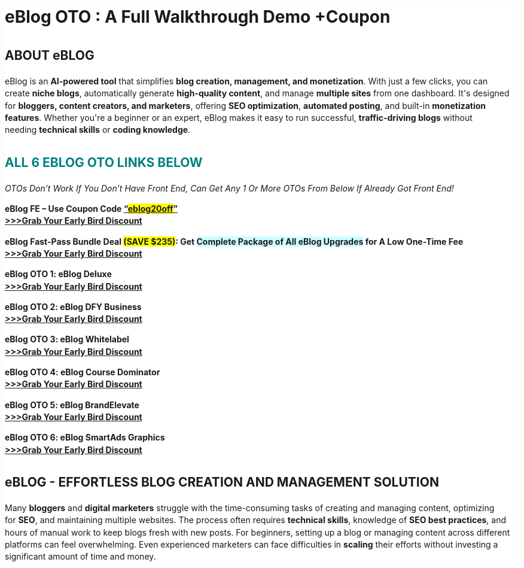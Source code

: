 # eBlog OTO : A Full Walkthrough Demo +Coupon
<div>
<div>
<div>
<div>
<div>
<div>
<div>
<h2>ABOUT eBLOG</h2>
<p>eBlog is an <b>AI-powered tool</b> that simplifies <b>blog creation, management, and monetization</b>. With just a few clicks, you can create <b>niche blogs</b>, automatically generate <b>high-quality content</b>, and manage <b>multiple sites</b> from one dashboard. It's designed for <b>bloggers, content creators, and marketers</b>, offering <b>SEO optimization</b>, <b>automated posting</b>, and built-in <b>monetization features</b>. Whether you're a beginner or an expert, eBlog makes it easy to run successful, <b>traffic-driving blogs</b> without needing <b>technical skills</b> or <b>coding knowledge</b>.</p>
<h2><span style="color: #008080;"><strong>ALL 6 EBLOG OTO LINKS BELOW</strong></span></h2>
<p><em>OTOs Don’t Work If You Don’t Have Front End, Can Get Any 1 Or More OTOs From Below If Already Got Front End!</em></p>
<p><strong>eBlog FE – Use Coupon Code <a href="https://7review-oto.us/eBlog-Ai-Coupon" target="_blank" rel="nofollow noopener noreferrer">“<span style="background-color: #ffff00;">eblog20off</span>”</a></strong><br />
<a href="https://7review-oto.us/eBlog-Ai-Coupon" target="_blank" rel="nofollow noopener noreferrer"><strong>&gt;&gt;&gt;Grab Your Early Bird Discount</strong></a></p>
<p><strong>eBlog Fast-Pass Bundle Deal <span style="background-color: #ffff00;">(SAVE $235)</span>: Get <span style="background-color: #ccffff;">Complete Package of All eBlog Upgrades</span> for A Low One-Time Fee</strong><br />
<a href="https://7review-oto.us/eBlog-Ai-Coupon" target="_blank" rel="nofollow noopener noreferrer"><strong>&gt;&gt;&gt;Grab Your Early Bird Discount</strong></a></p>
<p><strong>eBlog OTO 1: eBlog Deluxe </strong><br />
<a href="https://jvz5.com/c/2547451/412024/?tid=GG" target="_blank" rel="nofollow noopener noreferrer"><strong>&gt;&gt;&gt;Grab Your Early Bird Discount</strong></a></p>
<p><strong>eBlog OTO 2: eBlog DFY Business</strong><br />
<a href="https://jvz5.com/c/2547451/412026/?tid=GG" target="_blank" rel="nofollow noopener noreferrer"><strong>&gt;&gt;&gt;Grab Your Early Bird Discount</strong></a></p>
<p><strong>eBlog OTO 3: eBlog Whitelabel</strong><br />
<a href="https://jvz8.com/c/2547451/412050/?tid=GG" target="_blank" rel="nofollow noopener noreferrer"><strong>&gt;&gt;&gt;Grab Your Early Bird Discount</strong></a></p>
<p><strong>eBlog OTO 4: eBlog Course Dominator</strong><br />
<a href="https://jvz8.com/c/1373737/412052/?tid=4U" target="_blank" rel="nofollow noopener noreferrer"><strong>&gt;&gt;&gt;Grab Your Early Bird Discount</strong></a></p>
<p><strong>eBlog OTO 5: eBlog BrandElevate</strong><br />
<a href="https://jvz8.com/c/2547451/412054/?tid=GG" target="_blank" rel="nofollow noopener noreferrer"><strong>&gt;&gt;&gt;Grab Your Early Bird Discount</strong></a></p>
<p><strong>eBlog OTO 6: eBlog SmartAds Graphics</strong><br />
<a href="https://jvz5.com/c/2547451/412058/?tid=GG" target="_blank" rel="nofollow noopener noreferrer"><strong>&gt;&gt;&gt;Grab Your Early Bird Discount</strong></a></p>
</div>
</div>
</div>
</div>
</div>
</div>
</div>
<h2>eBLOG - EFFORTLESS BLOG CREATION AND MANAGEMENT SOLUTION</h2>
<p>Many <b>bloggers</b> and <b>digital marketers</b> struggle with the time-consuming tasks of creating and managing content, optimizing for <b>SEO</b>, and maintaining multiple websites. The process often requires <b>technical skills</b>, knowledge of <b>SEO best practices</b>, and hours of manual work to keep blogs fresh with new posts. For beginners, setting up a blog or managing content across different platforms can feel overwhelming. Even experienced marketers can face difficulties in <b>scaling</b> their efforts without investing a significant amount of time and money.</p>